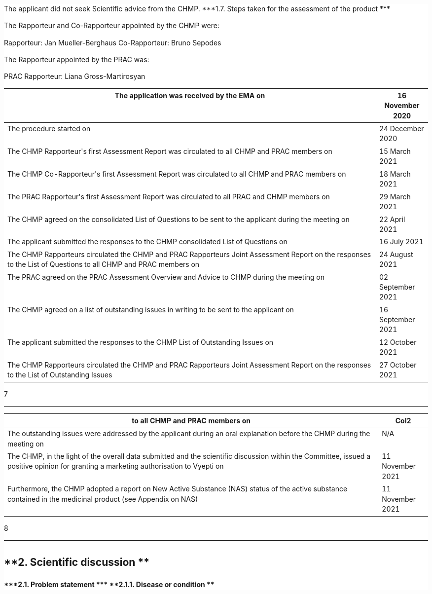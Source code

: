 The applicant did not seek Scientific advice from the CHMP. ***1.7. Steps taken for the assessment of the product ***

The Rapporteur and Co-Rapporteur appointed by the CHMP were:

Rapporteur: Jan Mueller-Berghaus Co-Rapporteur: Bruno Sepodes

The Rapporteur appointed by the PRAC was:

PRAC Rapporteur: Liana Gross-Martirosyan

|The application was received by the EMA on|16 November 2020|
|---|---|
|The procedure started on|24 December 2020|
|The CHMP Rapporteur's first Assessment Report was circulated to all CHMP and PRAC members on|15 March 2021|
|The CHMP Co-Rapporteur's first Assessment Report was circulated to all CHMP and PRAC members on|18 March 2021|
|The PRAC Rapporteur's first Assessment Report was circulated to all PRAC and CHMP members on|29 March 2021|
|The CHMP agreed on the consolidated List of Questions to be sent to the applicant during the meeting on|22 April 2021|
|The applicant submitted the responses to the CHMP consolidated List of Questions on|16 July 2021|
|The CHMP Rapporteurs circulated the CHMP and PRAC Rapporteurs Joint Assessment Report on the responses to the List of Questions to all CHMP and PRAC members on|24 August 2021|
|The PRAC agreed on the PRAC Assessment Overview and Advice to CHMP during the meeting on|02 September 2021|
|The CHMP agreed on a list of outstanding issues in writing to be sent to the applicant on|16 September 2021|
|The applicant submitted the responses to the CHMP List of Outstanding Issues on|12 October 2021|
|The CHMP Rapporteurs circulated the CHMP and PRAC Rapporteurs Joint Assessment Report on the responses to the List of Outstanding Issues|27 October 2021|


7


-----

|to all CHMP and PRAC members on|Col2|
|---|---|
|The outstanding issues were addressed by the applicant during an oral explanation before the CHMP during the meeting on|N/A|
|The CHMP, in the light of the overall data submitted and the scientific discussion within the Committee, issued a positive opinion for granting a marketing authorisation to Vyepti on|11 November 2021|
|Furthermore, the CHMP adopted a report on New Active Substance (NAS) status of the active substance contained in the medicinal product (see Appendix on NAS)|11 November 2021|


8


-----

## **2. Scientific discussion **
#### ***2.1. Problem statement *** **2.1.1. Disease or condition **
